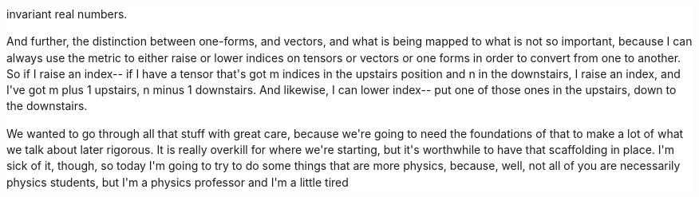   <span m="60260">invariant</span> <span m="60700">real</span> <span m="60940">numbers.</span></p><p><span
  m="61930">And</span> <span m="62080">further,</span> <span m="62560">the</span>
  <span m="62680">distinction</span> <span m="63220">between</span> <span m="63640">one-forms,</span>
  <span m="64269">and</span> <span m="64360">vectors,</span> <span m="65200">and</span>
  <span m="66040">what</span> <span m="66280">is</span> <span m="66430">being</span>
  <span m="66670">mapped</span> <span m="67000">to</span> <span m="67090">what</span>
  <span m="67390">is</span> <span m="69010">not</span> <span m="69280">so</span> <span
  m="69490">important,</span> <span m="70090">because</span> <span m="70600">I</span>
  <span m="70660">can</span> <span m="70840">always</span> <span m="71290">use</span>
  <span m="71590">the</span> <span m="71680">metric</span> <span m="72520">to</span>
  <span m="72760">either</span> <span m="73000">raise</span> <span m="73450">or</span>
  <span m="73570">lower</span> <span m="73930">indices</span> <span m="74500">on</span>
  <span m="74680">tensors</span> <span m="75190">or</span> <span m="75280">vectors</span>
  <span m="75670">or</span> <span m="75730">one</span> <span m="75970">forms</span>
  <span m="76810">in</span> <span m="76930">order</span> <span m="77050">to</span>
  <span m="77140">convert</span> <span m="77560">from</span> <span m="77770">one</span>
  <span m="78010">to</span> <span m="78160">another.</span> <span m="78650">So</span>
  <span m="78730">if</span> <span m="78850">I</span> <span m="79000">raise</span>
  <span m="79420">an</span> <span m="79540">index--</span> <span m="79930">if</span>
  <span m="80050">I</span> <span m="80110">have</span> <span m="80230">a</span> <span
  m="80290">tensor</span> <span m="80710">that's</span> <span m="80890">got</span>
  <span m="81520">m</span> <span m="81730">indices</span> <span m="82220">in the</span>
  <span m="82320">upstairs</span> <span m="82540">position</span> <span m="82930">and</span>
  <span m="83230">n in the</span> <span m="83320">downstairs,</span> <span m="83950">I</span>
  <span m="84070">raise</span> <span m="84340">an</span> <span m="84460">index,</span>
  <span m="84790">and I've</span> <span m="84880">got</span> <span m="85010">m</span>
  <span m="85360">plus 1</span> <span m="85570">upstairs,</span> <span m="85990">n</span>
  <span m="86140">minus 1</span> <span m="86440">downstairs.</span> <span m="87760">And</span>
  <span m="87850">likewise,</span> <span m="88330">I</span> <span m="88360">can</span>
  <span m="88480">lower</span> <span m="88840">index--</span> <span m="89980">put</span>
  <span m="90250">one</span> <span m="90490">of</span> <span m="90550">those</span>
  <span m="90760">ones</span> <span m="91000">in</span> <span m="91050">the</span>
  <span m="91120">upstairs,</span> <span m="91480">down</span> <span m="91720">to</span>
  <span m="91810">the</span> <span m="91900">downstairs.</span></p><p><span m="94180">We</span>
  <span m="94360">wanted</span> <span m="94570">to</span> <span m="94630">go</span>
  <span m="94750">through</span> <span m="95050">all</span> <span m="95170">that</span>
  <span m="95320">stuff</span> <span m="95590">with</span> <span m="95710">great</span>
  <span m="96100">care,</span> <span m="96460">because</span> <span m="96760">we're</span>
  <span m="96850">going</span> <span m="96930">to</span> <span m="97030">need</span>
  <span m="97360">the</span> <span m="97450">foundations</span> <span m="98140">of</span>
  <span m="98200">that</span> <span m="98380">to</span> <span m="98500">make</span>
  <span m="98740">a</span> <span m="98770">lot</span> <span m="99010">of</span> <span
  m="99100">what we</span> <span m="99220">talk</span> <span m="99460">about</span>
  <span m="99700">later</span> <span m="100090">rigorous.</span> <span m="101170">It</span>
  <span m="101500">is</span> <span m="101710">really</span> <span m="102310">overkill</span>
  <span m="102910">for</span> <span m="103030">where</span> <span m="103180">we're</span>
  <span m="103330">starting,</span> <span m="104410">but</span> <span m="104500">it's</span>
  <span m="104620">worthwhile</span> <span m="105040">to</span> <span m="105160">have</span>
  <span m="105400">that</span> <span m="105790">scaffolding</span> <span m="106390">in</span>
  <span m="106480">place.</span> <span m="107980">I'm</span> <span m="108220">sick</span>
  <span m="108460">of</span> <span m="108520">it,</span> <span m="108610">though,</span>
  <span m="109180">so</span> <span m="109720">today</span> <span m="110050">I'm</span>
  <span m="110140">going</span> <span m="110260">to</span> <span m="110320">try</span>
  <span m="110530">to</span> <span m="110620">do</span> <span m="110770">some</span>
  <span m="110950">things</span> <span m="111250">that</span> <span m="111430">are</span>
  <span m="111550">more</span> <span m="111940">physics,</span> <span m="112960">because,</span>
  <span m="114400">well,</span> <span m="114940">not</span> <span m="115120">all</span>
  <span m="115240">of</span> <span m="115300">you</span> <span m="115400">are</span>
  <span m="115420">necessarily</span> <span m="115810">physics</span> <span m="116110">students,</span>
  <span m="116380">but</span> <span m="116530">I'm a</span> <span m="116770">physics</span>
  <span m="117040">professor</span> <span m="117870">and</span> <span m="118060">I'm</span>
  <span m="118210">a</span> <span m="118240">little</span> <span m="118420">tired</span>
